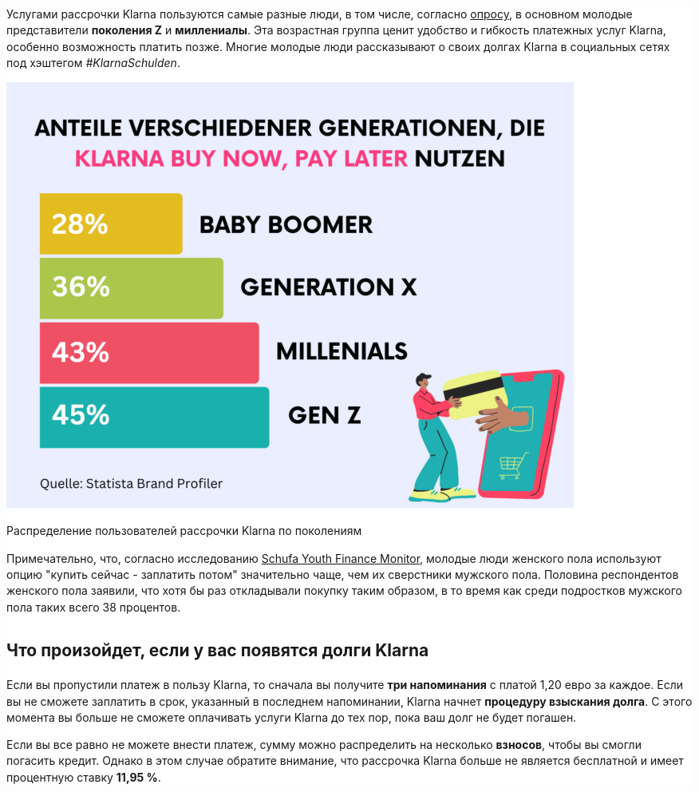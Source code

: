 Услугами рассрочки Klarna пользуются самые разные люди, в том числе, согласно [опросу](https://de.statista.com/infografik/29303/anteil-der-befragten-verschiedener-generationen-die-klarna-bnpl-nutzen/), в основном молодые представители **поколения Z** и **миллениалы**. Эта возрастная группа ценит удобство и гибкость платежных услуг Klarna, особенно возможность платить позже. Многие молодые люди рассказывают о своих долгах Klarna в социальных сетях под хэштегом _#KlarnaSchulden_.

![График пользователей Klarna, разделенных по поколениям](images/Klarna-Schulden-711x533.png)

Распределение пользователей рассрочки Klarna по поколениям

Примечательно, что, согласно исследованию [Schufa Youth Finance Monitor](https://www.schufa.de/themenportal/analyse-schufa-jugend-finanzmonitor-2022/), молодые люди женского пола используют опцию "купить сейчас - заплатить потом" значительно чаще, чем их сверстники мужского пола. Половина респондентов женского пола заявили, что хотя бы раз откладывали покупку таким образом, в то время как среди подростков мужского пола таких всего 38 процентов.

## Что произойдет, если у вас появятся долги Klarna

Если вы пропустили платеж в пользу Klarna, то сначала вы получите **три напоминания** с платой 1,20 евро за каждое. Если вы не сможете заплатить в срок, указанный в последнем напоминании, Klarna начнет **процедуру взыскания долга**. С этого момента вы больше не сможете оплачивать услуги Klarna до тех пор, пока ваш долг не будет погашен.

Если вы все равно не можете внести платеж, сумму можно распределить на несколько **взносов**, чтобы вы смогли погасить кредит. Однако в этом случае обратите внимание, что рассрочка Klarna больше не является бесплатной и имеет процентную ставку **11,95 %**.
